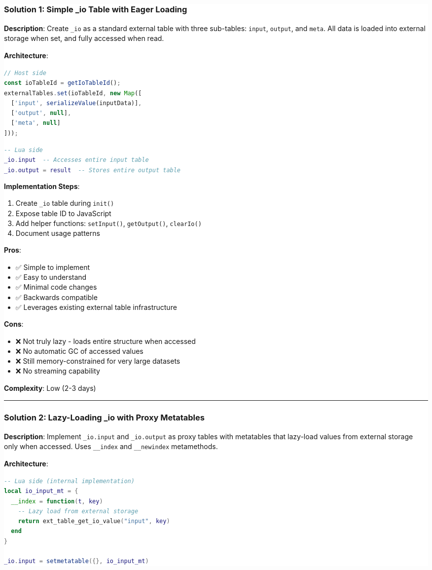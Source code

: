 ### Solution 1: Simple _io Table with Eager Loading

**Description**: Create `_io` as a standard external table with three sub-tables: `input`, `output`, and `meta`. All data is loaded into external storage when set, and fully accessed when read.

**Architecture**:
```javascript
// Host side
const ioTableId = getIoTableId();
externalTables.set(ioTableId, new Map([
  ['input', serializeValue(inputData)],
  ['output', null],
  ['meta', null]
]));
```

```lua
-- Lua side
_io.input  -- Accesses entire input table
_io.output = result  -- Stores entire output table
```

**Implementation Steps**:
1. Create `_io` table during `init()`
2. Expose table ID to JavaScript
3. Add helper functions: `setInput()`, `getOutput()`, `clearIo()`
4. Document usage patterns

**Pros**:
- ✅ Simple to implement
- ✅ Easy to understand
- ✅ Minimal code changes
- ✅ Backwards compatible
- ✅ Leverages existing external table infrastructure

**Cons**:
- ❌ Not truly lazy - loads entire structure when accessed
- ❌ No automatic GC of accessed values
- ❌ Still memory-constrained for very large datasets
- ❌ No streaming capability

**Complexity**: Low (2-3 days)

---

### Solution 2: Lazy-Loading _io with Proxy Metatables

**Description**: Implement `_io.input` and `_io.output` as proxy tables with metatables that lazy-load values from external storage only when accessed. Uses `__index` and `__newindex` metamethods.

**Architecture**:
```lua
-- Lua side (internal implementation)
local io_input_mt = {
  __index = function(t, key)
    -- Lazy load from external storage
    return ext_table_get_io_value("input", key)
  end
}

_io.input = setmetatable({}, io_input_mt)
```
